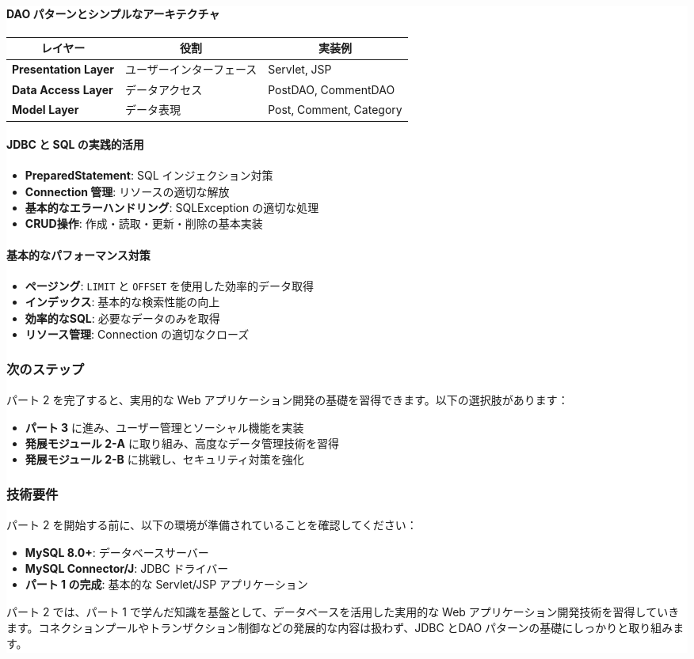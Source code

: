 #### DAO パターンとシンプルなアーキテクチャ

| レイヤー                   | 役割           | 実装例                     |
| ---------------------- | ------------ | ----------------------- |
| **Presentation Layer** | ユーザーインターフェース | Servlet, JSP            |
| **Data Access Layer**  | データアクセス      | PostDAO, CommentDAO     |
| **Model Layer**        | データ表現        | Post, Comment, Category |

#### JDBC と SQL の実践的活用

* **PreparedStatement**: SQL インジェクション対策
* **Connection 管理**: リソースの適切な解放
* **基本的なエラーハンドリング**: SQLException の適切な処理
* **CRUD操作**: 作成・読取・更新・削除の基本実装

#### 基本的なパフォーマンス対策

* **ページング**: `LIMIT` と `OFFSET` を使用した効率的データ取得
* **インデックス**: 基本的な検索性能の向上
* **効率的なSQL**: 必要なデータのみを取得
* **リソース管理**: Connection の適切なクローズ

### 次のステップ

パート 2 を完了すると、実用的な Web アプリケーション開発の基礎を習得できます。以下の選択肢があります：

* **パート 3** に進み、ユーザー管理とソーシャル機能を実装
* **発展モジュール 2-A** に取り組み、高度なデータ管理技術を習得
* **発展モジュール 2-B** に挑戦し、セキュリティ対策を強化

### 技術要件

パート 2 を開始する前に、以下の環境が準備されていることを確認してください：

* **MySQL 8.0+**: データベースサーバー
* **MySQL Connector/J**: JDBC ドライバー
* **パート 1 の完成**: 基本的な Servlet/JSP アプリケーション

パート 2 では、パート 1 で学んだ知識を基盤として、データベースを活用した実用的な Web アプリケーション開発技術を習得していきます。コネクションプールやトランザクション制御などの発展的な内容は扱わず、JDBC とDAO パターンの基礎にしっかりと取り組みます。
